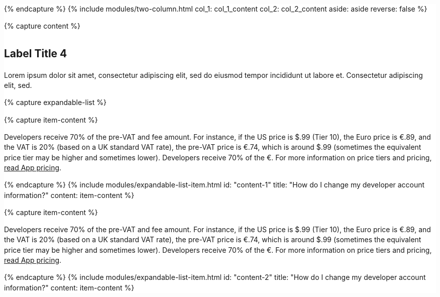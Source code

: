 {% endcapture %}
{% include modules/two-column.html
	col_1: col_1_content
	col_2: col_2_content
	aside: aside
	reverse: false
%}



</section>




{% capture content %}

## Label Title 4

Lorem ipsum dolor sit amet, consectetur adipiscing elit, sed do eiusmod tempor incididunt ut labore et. Consectetur adipiscing elit, sed.



{% capture expandable-list %}



{% capture item-content %}

Developers receive 70% of the pre-VAT and fee amount. For instance, if the US price is $.99 (Tier 10), the Euro price is €.89, and the VAT is 20% (based on a UK standard VAT rate), the pre-VAT price is €.74, which is around $.99 (sometimes the equivalent price tier may be higher and sometimes lower). Developers receive 70% of the €. For more information on price tiers and pricing, [read App pricing](#).

{% endcapture %}
{% include modules/expandable-list-item.html
	id: "content-1"
	title: "How do I change my developer account information?"
	content: item-content
%}





{% capture item-content %}

Developers receive 70% of the pre-VAT and fee amount. For instance, if the US price is $.99 (Tier 10), the Euro price is €.89, and the VAT is 20% (based on a UK standard VAT rate), the pre-VAT price is €.74, which is around $.99 (sometimes the equivalent price tier may be higher and sometimes lower). Developers receive 70% of the €. For more information on price tiers and pricing, [read App pricing](#).

{% endcapture %}
{% include modules/expandable-list-item.html
	id: "content-2"
	title: "How do I change my developer account information?"
	content: item-content
%}
